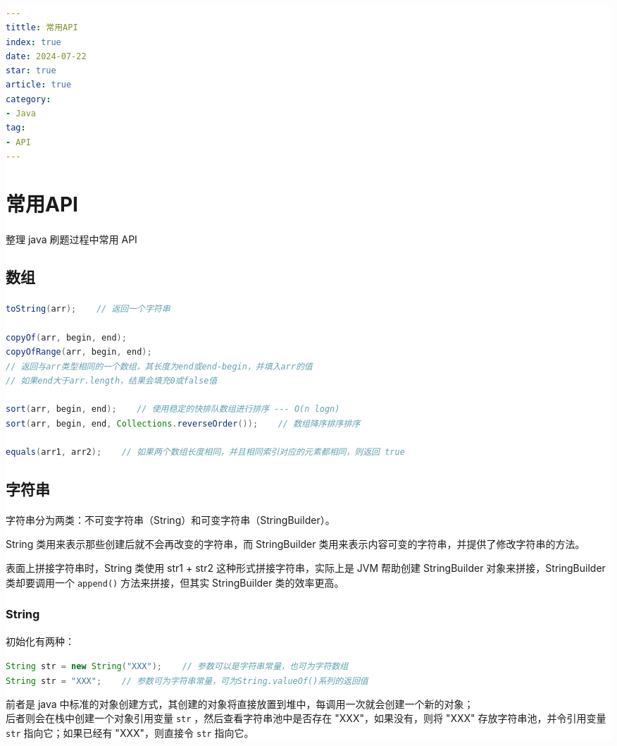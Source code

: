 ```yaml
---
tittle: 常用API
index: true
date: 2024-07-22
star: true
article: true
category: 
- Java
tag: 
- API
---
```


# 常用API

整理 java 刷题过程中常用 API



## 数组

```java
toString(arr);    // 返回一个字符串

copyOf(arr, begin, end); 
copyOfRange(arr, begin, end);
// 返回与arr类型相同的一个数组，其长度为end或end-begin，并填入arr的值
// 如果end大于arr.length，结果会填充0或false值

sort(arr, begin, end);    // 使用稳定的快排队数组进行排序 --- O(n logn)
sort(arr, begin, end, Collections.reverseOrder());    // 数组降序排序排序

equals(arr1, arr2);    // 如果两个数组长度相同，并且相同索引对应的元素都相同，则返回 true
```

## 字符串

字符串分为两类：不可变字符串（String）和可变字符串（StringBuilder）。

String 类用来表示那些创建后就不会再改变的字符串，而 StringBuilder 类用来表示内容可变的字符串，并提供了修改字符串的方法。

表面上拼接字符串时，String 类使用 str1 + str2 这种形式拼接字符串，实际上是 JVM 帮助创建 StringBuilder 对象来拼接，StringBuilder 类却要调用一个 `append()` 方法来拼接，但其实 StringBuilder 类的效率更高。

### String

初始化有两种：

```java
String str = new String("XXX");    // 参数可以是字符串常量，也可为字符数组
String str = "XXX";    // 参数可为字符串常量，可为String.valueOf()系列的返回值
```
前者是 java 中标准的对象创建方式，其创建的对象将直接放置到堆中，每调用一次就会创建一个新的对象；  
后者则会在栈中创建一个对象引用变量 `str` ，然后查看字符串池中是否存在 "XXX"，如果没有，则将 "XXX" 存放字符串池，并令引用变量 `str` 指向它；如果已经有 "XXX"，则直接令 `str` 指向它。
